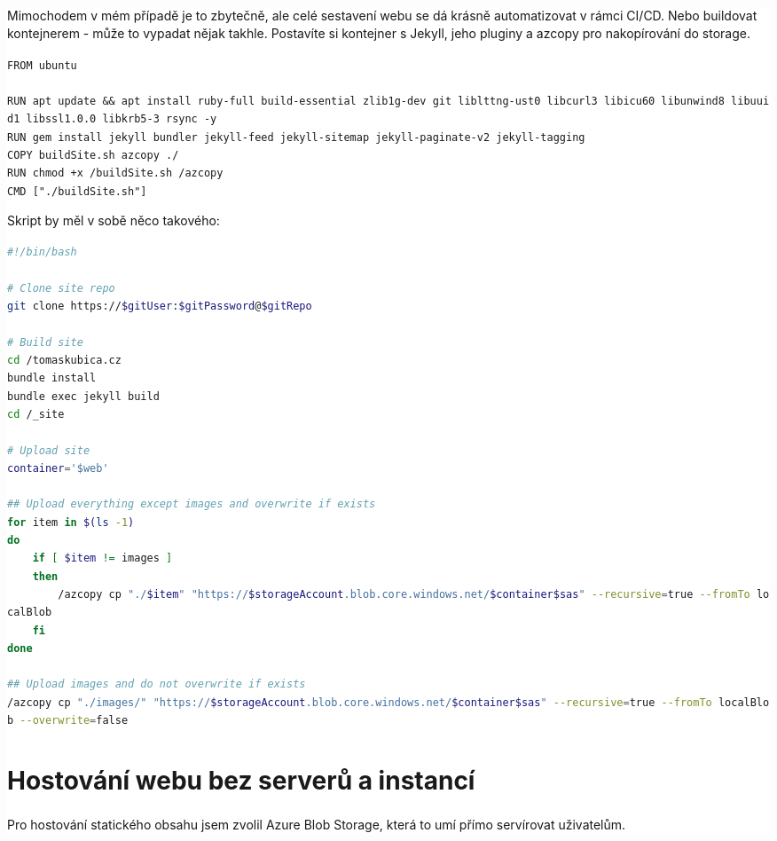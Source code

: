 Mimochodem v mém případě je to zbytečně, ale celé sestavení webu se dá krásně automatizovat v rámci CI/CD. Nebo buildovat kontejnerem - může to vypadat nějak takhle. Postavíte si kontejner s Jekyll, jeho pluginy a azcopy pro nakopírování do storage.

```
FROM ubuntu

RUN apt update && apt install ruby-full build-essential zlib1g-dev git liblttng-ust0 libcurl3 libicu60 libunwind8 libuuid1 libssl1.0.0 libkrb5-3 rsync -y
RUN gem install jekyll bundler jekyll-feed jekyll-sitemap jekyll-paginate-v2 jekyll-tagging
COPY buildSite.sh azcopy ./
RUN chmod +x /buildSite.sh /azcopy
CMD ["./buildSite.sh"]
```

Skript by měl v sobě něco takového:

```bash
#!/bin/bash

# Clone site repo
git clone https://$gitUser:$gitPassword@$gitRepo

# Build site
cd /tomaskubica.cz
bundle install
bundle exec jekyll build
cd /_site

# Upload site
container='$web'

## Upload everything except images and overwrite if exists
for item in $(ls -1)
do
    if [ $item != images ]
    then
        /azcopy cp "./$item" "https://$storageAccount.blob.core.windows.net/$container$sas" --recursive=true --fromTo localBlob
    fi
done

## Upload images and do not overwrite if exists
/azcopy cp "./images/" "https://$storageAccount.blob.core.windows.net/$container$sas" --recursive=true --fromTo localBlob --overwrite=false

```

# Hostování webu bez serverů a instancí
Pro hostování statického obsahu jsem zvolil Azure Blob Storage, která to umí přímo servírovat uživatelům.
